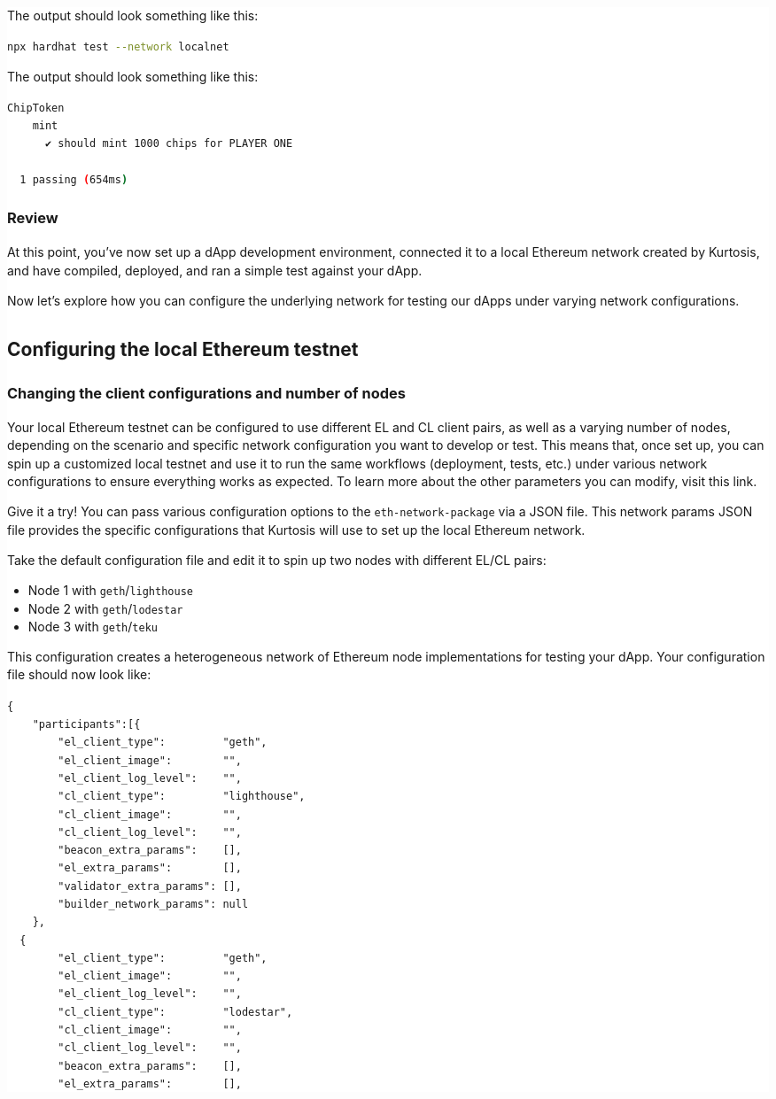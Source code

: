 The output should look something like this:

```bash
npx hardhat test --network localnet
```
The output should look something like this:
```bash
ChipToken
    mint
      ✔ should mint 1000 chips for PLAYER ONE

  1 passing (654ms)
```

### Review
At this point, you’ve now set up a dApp development environment, connected it to a local Ethereum network created by Kurtosis, and have compiled, deployed, and ran a simple test against your dApp.

Now let’s explore how you can configure the underlying network for testing our dApps under varying network configurations.

## Configuring the local Ethereum testnet

### Changing the client configurations and number of nodes

Your local Ethereum testnet can be configured to use different EL and CL client pairs, as well as a varying number of nodes, depending on the scenario and specific network configuration you want to develop or test. This means that, once set up, you can spin up a customized local testnet and use it to run the same workflows (deployment, tests, etc.) under various network configurations to ensure everything works as expected. To learn more about the other parameters you can modify, visit this link.

Give it a try! You can pass various configuration options to the `eth-network-package` via a JSON file. This network params JSON file provides the specific configurations that Kurtosis will use to set up the local Ethereum network.

Take the default configuration file and edit it to spin up two nodes with different EL/CL pairs:
* Node 1 with `geth`/`lighthouse`
* Node 2 with `geth`/`lodestar`
* Node 3 with `geth`/`teku`

This configuration creates a heterogeneous network of Ethereum node implementations for testing your dApp. Your configuration file should now look like:
```
{
	"participants":[{
        "el_client_type":         "geth",
        "el_client_image":        "",
        "el_client_log_level":    "",
        "cl_client_type":         "lighthouse",
        "cl_client_image":        "",
        "cl_client_log_level":    "",
        "beacon_extra_params":    [],
        "el_extra_params":        [],
        "validator_extra_params": [],
        "builder_network_params": null
	},
  {
        "el_client_type":         "geth",
        "el_client_image":        "",
        "el_client_log_level":    "",
        "cl_client_type":         "lodestar",
        "cl_client_image":        "",
        "cl_client_log_level":    "",
        "beacon_extra_params":    [],
        "el_extra_params":        [],
```